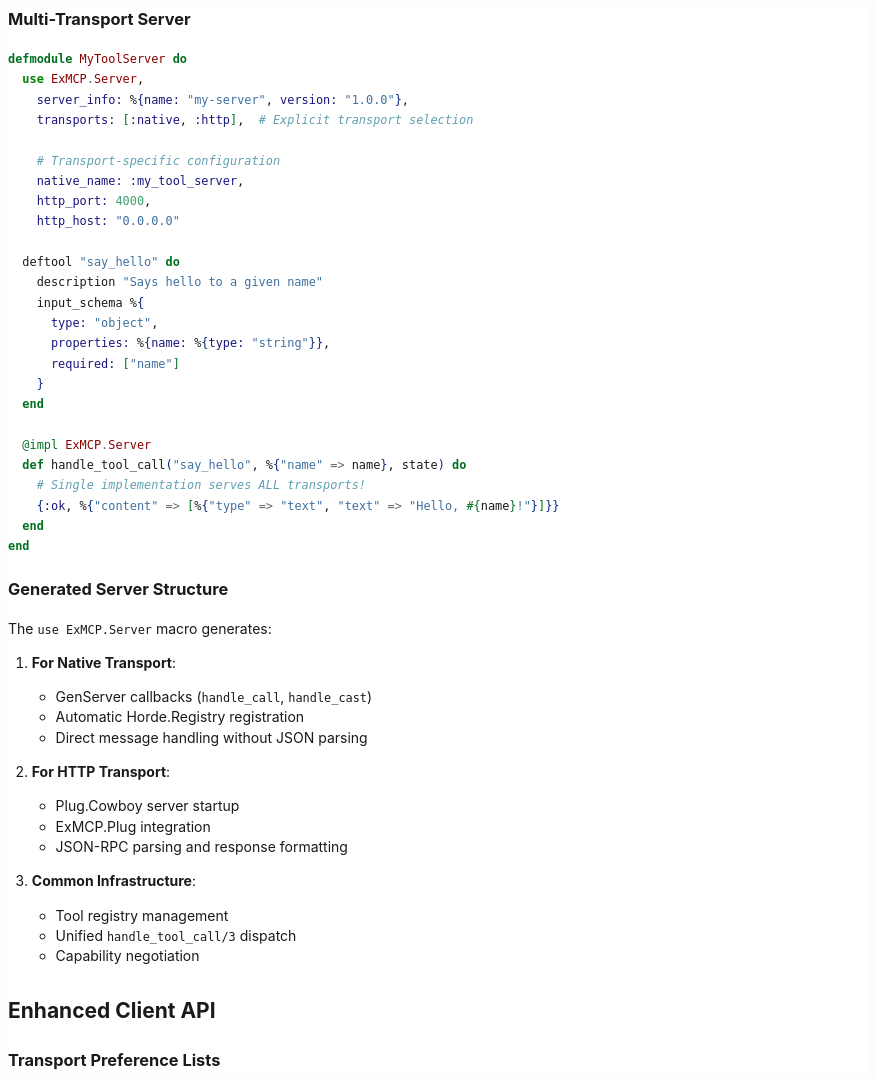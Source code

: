 ### Multi-Transport Server

```elixir
defmodule MyToolServer do
  use ExMCP.Server,
    server_info: %{name: "my-server", version: "1.0.0"},
    transports: [:native, :http],  # Explicit transport selection
    
    # Transport-specific configuration
    native_name: :my_tool_server,
    http_port: 4000,
    http_host: "0.0.0.0"

  deftool "say_hello" do
    description "Says hello to a given name"
    input_schema %{
      type: "object",
      properties: %{name: %{type: "string"}},
      required: ["name"]
    }
  end

  @impl ExMCP.Server
  def handle_tool_call("say_hello", %{"name" => name}, state) do
    # Single implementation serves ALL transports!
    {:ok, %{"content" => [%{"type" => "text", "text" => "Hello, #{name}!"}]}}
  end
end
```

### Generated Server Structure

The `use ExMCP.Server` macro generates:

1. **For Native Transport**:
   - GenServer callbacks (`handle_call`, `handle_cast`)
   - Automatic Horde.Registry registration
   - Direct message handling without JSON parsing

2. **For HTTP Transport**:
   - Plug.Cowboy server startup
   - ExMCP.Plug integration
   - JSON-RPC parsing and response formatting

3. **Common Infrastructure**:
   - Tool registry management
   - Unified `handle_tool_call/3` dispatch
   - Capability negotiation

## Enhanced Client API

### Transport Preference Lists
